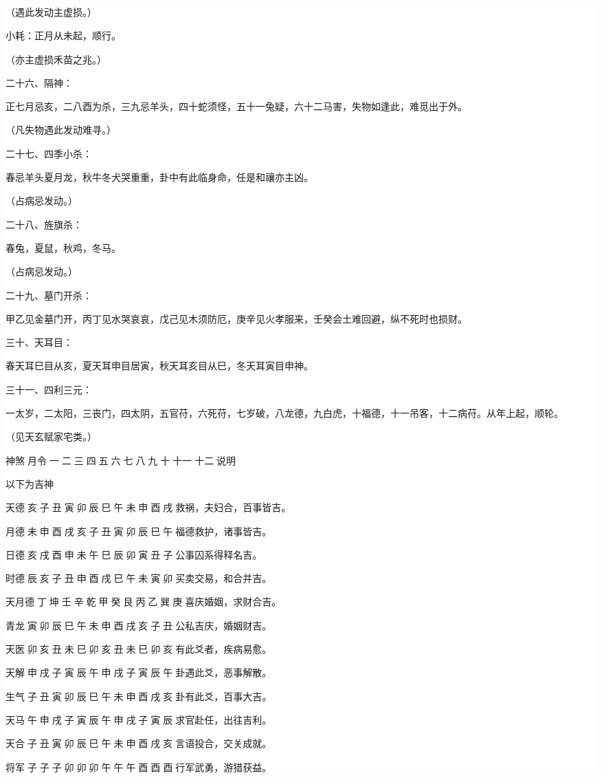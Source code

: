 （遇此发动主虚损。）

小耗：正月从未起，顺行。

（亦主虚损禾苗之兆。）

二十六、隔神：

正七月忌亥，二八酉为杀，三九忌羊头，四十蛇须怪，五十一兔疑，六十二马害，失物如逢此，难觅出于外。

（凡失物遇此发动难寻。）

二十七、四季小杀：

春忌羊头夏月龙，秋牛冬犬哭重重，卦中有此临身命，任是和禳亦主凶。

（占病忌发动。）

二十八、旌旗杀：

春兔，夏鼠，秋鸡，冬马。

（占病忌发动。）

二十九、墓门开杀：

甲乙见金墓门开，丙丁见水哭哀哀，戊己见木须防厄，庚辛见火孝服来，壬癸会土难回避，纵不死时也损财。

三十、天耳目：

春天耳巳目从亥，夏天耳申目居寅，秋天耳亥目从巳，冬天耳寅目申神。

三十一、四利三元：

一太岁，二太阳，三丧门，四太阴，五官苻，六死苻，七岁破，八龙德，九白虎，十福德，十一吊客，十二病苻。从年上起，顺轮。

（见天玄赋家宅类。）

神煞 月令 一 二 三 四 五 六 七 八 九 十 十一 十二 说明

以下为吉神

天德 亥 子 丑 寅 卯 辰 巳 午 未 申 酉 戌 救祸，夫妇合，百事皆吉。

月德 未 申 酉 戌 亥 子 丑 寅 卯 辰 巳 午 福德救护，诸事皆吉。

日德 亥 戌 酉 申 未 午 巳 辰 卯 寅 丑 子 公事囚系得释名吉。

时德 辰 亥 子 丑 申 酉 戌 巳 午 未 寅 卯 买卖交易，和合并吉。

天月德 丁 坤 壬 辛 乾 甲 癸 艮 丙 乙 巽 庚 喜庆婚姻，求财合吉。

青龙   寅 卯 辰 巳 午 未 申 酉 戌 亥 子 丑 公私吉庆，婚姻财吉。

天医   卯 亥 丑 未 巳 卯 亥 丑 未 巳 卯 亥 有此爻者，疾病易愈。

天解   申 戌 子 寅 辰 午 申 戌 子 寅 辰 午 卦遇此爻，恶事解散。

生气   子 丑 寅 卯 辰 巳 午 未 申 酉 戌 亥 卦有此爻，百事大吉。

天马   午 申 戌 子 寅 辰 午 申 戌 子 寅 辰 求官赴任，出往吉利。

天合   子 丑 寅 卯 辰 巳 午 未 申 酉 戌 亥 言语投合，交关成就。

将军   子 子 子 卯 卯 卯 午 午 午 酉 酉 酉 行军武勇，游猎获益。
